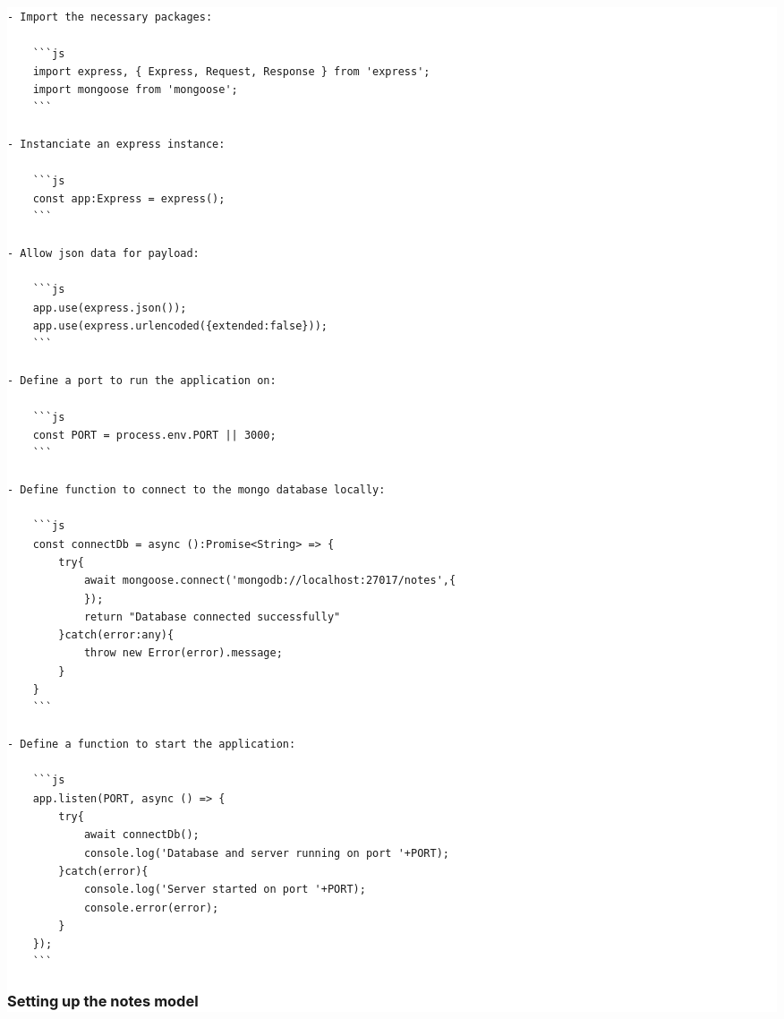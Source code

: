     - Import the necessary packages:

        ```js
        import express, { Express, Request, Response } from 'express';
        import mongoose from 'mongoose';
        ```

    - Instanciate an express instance:

        ```js
        const app:Express = express();
        ```

    - Allow json data for payload:

        ```js
        app.use(express.json());
        app.use(express.urlencoded({extended:false}));
        ```

    - Define a port to run the application on:

        ```js
        const PORT = process.env.PORT || 3000;
        ```

    - Define function to connect to the mongo database locally:

        ```js
        const connectDb = async ():Promise<String> => {
            try{
                await mongoose.connect('mongodb://localhost:27017/notes',{
                });
                return "Database connected successfully"
            }catch(error:any){
                throw new Error(error).message;
            }
        }
        ```

    - Define a function to start the application:

        ```js
        app.listen(PORT, async () => {
            try{
                await connectDb();
                console.log('Database and server running on port '+PORT);
            }catch(error){
                console.log('Server started on port '+PORT);
                console.error(error);
            }
        });
        ```


### Setting up the notes model
